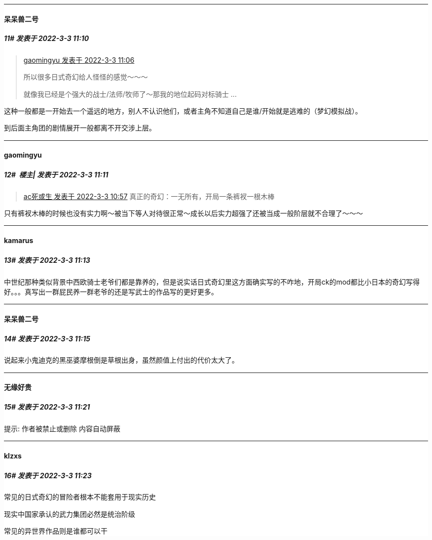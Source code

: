 *****

####  呆呆兽二号  
##### 11#       发表于 2022-3-3 11:10

<blockquote><a href="httphttps://bbs.saraba1st.com/2b/forum.php?mod=redirect&amp;goto=findpost&amp;pid=54899615&amp;ptid=2055715" target="_blank">gaomingyu 发表于 2022-3-3 11:06</a>

所以很多日式奇幻给人怪怪的感觉～～～

就像我已经是个强大的战士/法师/牧师了～那我的地位起码对标骑士 ...</blockquote>
这种一般都是一开始去一个遥远的地方，别人不认识他们，或者主角不知道自己是谁/开始就是逃难的（梦幻模拟战）。

到后面主角团的剧情展开一般都离不开交涉上层。

*****

####  gaomingyu  
##### 12#         楼主| 发表于 2022-3-3 11:11

<blockquote><a href="httphttps://bbs.saraba1st.com/2b/forum.php?mod=redirect&amp;goto=findpost&amp;pid=54899479&amp;ptid=2055715" target="_blank">ac死或生 发表于 2022-3-3 10:57</a>
真正的奇幻：一无所有，开局一条裤衩一根木棒</blockquote>
只有裤衩木棒的时候也没有实力啊～被当下等人对待很正常～成长以后实力超强了还被当成一般阶层就不合理了～～～

*****

####  kamarus  
##### 13#       发表于 2022-3-3 11:13

中世纪那种类似背景中西欧骑士老爷们都是靠养的，但是说实话日式奇幻里这方面确实写的不咋地，开局ck的mod都比小日本的奇幻写得好。。。真写出一群屁民养一群老爷的还是写武士的作品写的更好更多。

*****

####  呆呆兽二号  
##### 14#       发表于 2022-3-3 11:15

说起来小鬼迪克的黑巫婆摩根倒是草根出身，虽然颜值上付出的代价太大了。

*****

####  无缘好贵  
##### 15#       发表于 2022-3-3 11:21

提示: 作者被禁止或删除 内容自动屏蔽

*****

####  klzxs  
##### 16#       发表于 2022-3-3 11:23

常见的日式奇幻的冒险者根本不能套用于现实历史

现实中国家承认的武力集团必然是统治阶级

常见的异世界作品则是谁都可以干
